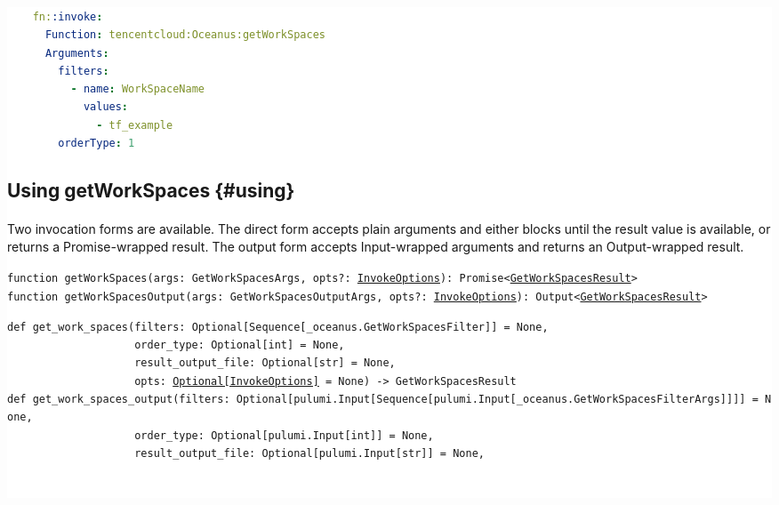 ```yaml
    fn::invoke:
      Function: tencentcloud:Oceanus:getWorkSpaces
      Arguments:
        filters:
          - name: WorkSpaceName
            values:
              - tf_example
        orderType: 1
```





## Using getWorkSpaces {#using}

Two invocation forms are available. The direct form accepts plain
arguments and either blocks until the result value is available, or
returns a Promise-wrapped result. The output form accepts
Input-wrapped arguments and returns an Output-wrapped result.

<div>
<pulumi-chooser type="language" options="typescript,python,go,csharp,java,yaml"></pulumi-chooser>
</div>


<div>
<pulumi-choosable type="language" values="javascript,typescript">
<div class="highlight"
><pre class="chroma"><code class="language-typescript" data-lang="typescript"
><span class="k">function </span>getWorkSpaces<span class="p">(</span><span class="nx">args</span><span class="p">:</span> <span class="nx">GetWorkSpacesArgs</span><span class="p">,</span> <span class="nx">opts</span><span class="p">?:</span> <span class="nx"><a href="/docs/reference/pkg/nodejs/pulumi/pulumi/#InvokeOptions">InvokeOptions</a></span><span class="p">): Promise&lt;<span class="nx"><a href="#result">GetWorkSpacesResult</a></span>></span
><span class="k">
function </span>getWorkSpacesOutput<span class="p">(</span><span class="nx">args</span><span class="p">:</span> <span class="nx">GetWorkSpacesOutputArgs</span><span class="p">,</span> <span class="nx">opts</span><span class="p">?:</span> <span class="nx"><a href="/docs/reference/pkg/nodejs/pulumi/pulumi/#InvokeOptions">InvokeOptions</a></span><span class="p">): Output&lt;<span class="nx"><a href="#result">GetWorkSpacesResult</a></span>></span
></code></pre></div>
</pulumi-choosable>
</div>


<div>
<pulumi-choosable type="language" values="python">
<div class="highlight"><pre class="chroma"><code class="language-python" data-lang="python"
><span class="k">def </span>get_work_spaces<span class="p">(</span><span class="nx">filters</span><span class="p">:</span> <span class="nx">Optional[Sequence[_oceanus.GetWorkSpacesFilter]]</span> = None<span class="p">,</span>
                    <span class="nx">order_type</span><span class="p">:</span> <span class="nx">Optional[int]</span> = None<span class="p">,</span>
                    <span class="nx">result_output_file</span><span class="p">:</span> <span class="nx">Optional[str]</span> = None<span class="p">,</span>
                    <span class="nx">opts</span><span class="p">:</span> <span class="nx"><a href="/docs/reference/pkg/python/pulumi/#pulumi.InvokeOptions">Optional[InvokeOptions]</a></span> = None<span class="p">) -&gt;</span> <span>GetWorkSpacesResult</span
><span class="k">
def </span>get_work_spaces_output<span class="p">(</span><span class="nx">filters</span><span class="p">:</span> <span class="nx">Optional[pulumi.Input[Sequence[pulumi.Input[_oceanus.GetWorkSpacesFilterArgs]]]]</span> = None<span class="p">,</span>
                    <span class="nx">order_type</span><span class="p">:</span> <span class="nx">Optional[pulumi.Input[int]]</span> = None<span class="p">,</span>
                    <span class="nx">result_output_file</span><span class="p">:</span> <span class="nx">Optional[pulumi.Input[str]]</span> = None<span class="p">,</span>